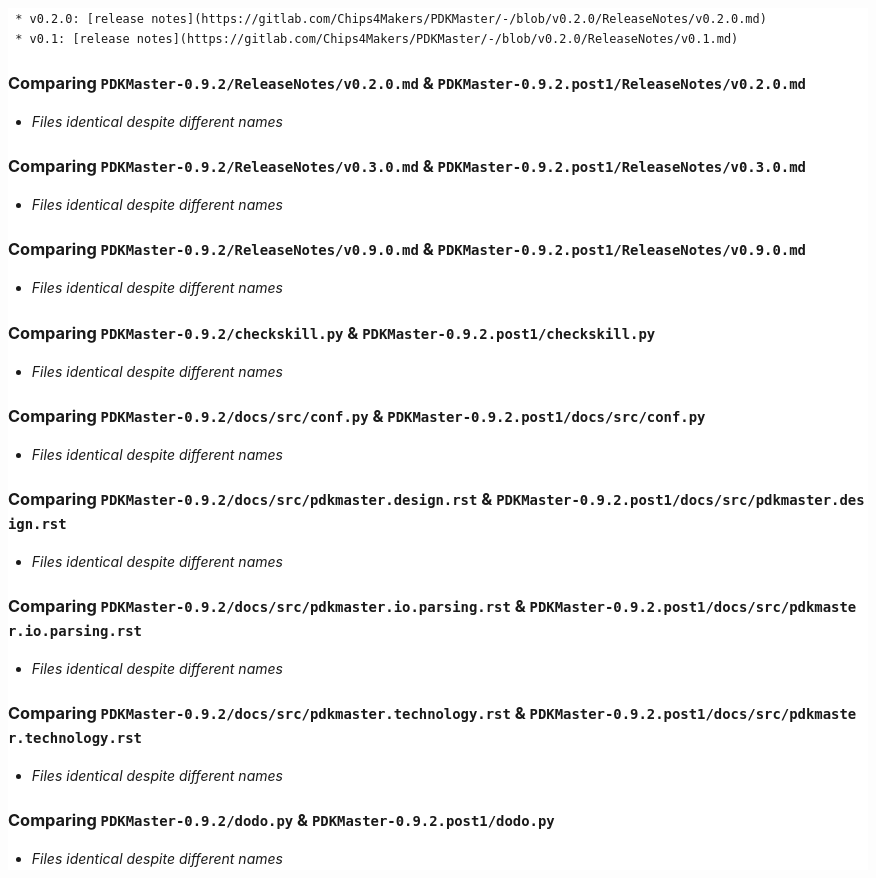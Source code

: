 ```diff
 * v0.2.0: [release notes](https://gitlab.com/Chips4Makers/PDKMaster/-/blob/v0.2.0/ReleaseNotes/v0.2.0.md)
 * v0.1: [release notes](https://gitlab.com/Chips4Makers/PDKMaster/-/blob/v0.2.0/ReleaseNotes/v0.1.md)
```

### Comparing `PDKMaster-0.9.2/ReleaseNotes/v0.2.0.md` & `PDKMaster-0.9.2.post1/ReleaseNotes/v0.2.0.md`

 * *Files identical despite different names*

### Comparing `PDKMaster-0.9.2/ReleaseNotes/v0.3.0.md` & `PDKMaster-0.9.2.post1/ReleaseNotes/v0.3.0.md`

 * *Files identical despite different names*

### Comparing `PDKMaster-0.9.2/ReleaseNotes/v0.9.0.md` & `PDKMaster-0.9.2.post1/ReleaseNotes/v0.9.0.md`

 * *Files identical despite different names*

### Comparing `PDKMaster-0.9.2/checkskill.py` & `PDKMaster-0.9.2.post1/checkskill.py`

 * *Files identical despite different names*

### Comparing `PDKMaster-0.9.2/docs/src/conf.py` & `PDKMaster-0.9.2.post1/docs/src/conf.py`

 * *Files identical despite different names*

### Comparing `PDKMaster-0.9.2/docs/src/pdkmaster.design.rst` & `PDKMaster-0.9.2.post1/docs/src/pdkmaster.design.rst`

 * *Files identical despite different names*

### Comparing `PDKMaster-0.9.2/docs/src/pdkmaster.io.parsing.rst` & `PDKMaster-0.9.2.post1/docs/src/pdkmaster.io.parsing.rst`

 * *Files identical despite different names*

### Comparing `PDKMaster-0.9.2/docs/src/pdkmaster.technology.rst` & `PDKMaster-0.9.2.post1/docs/src/pdkmaster.technology.rst`

 * *Files identical despite different names*

### Comparing `PDKMaster-0.9.2/dodo.py` & `PDKMaster-0.9.2.post1/dodo.py`

 * *Files identical despite different names*

